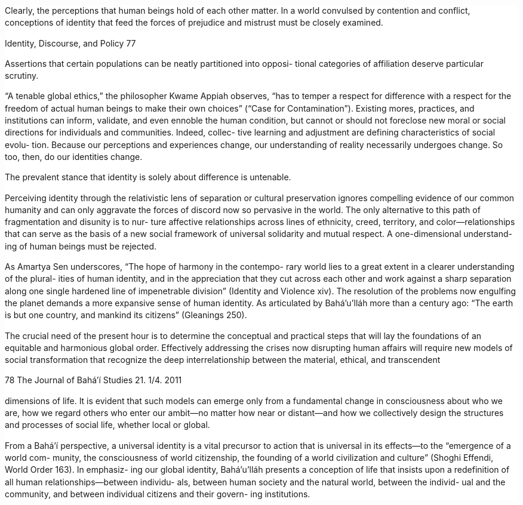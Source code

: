Clearly, the perceptions that human beings hold of each other matter. In
a world convulsed by contention and conflict, conceptions of identity that
feed the forces of prejudice and mistrust must be closely examined.

Identity, Discourse, and Policy                      77

Assertions that certain populations can be neatly partitioned into opposi-
tional categories of affiliation deserve particular scrutiny.

“A tenable global ethics,” the philosopher Kwame Appiah observes, “has
to temper a respect for difference with a respect for the freedom of actual
human beings to make their own choices” (“Case for Contamination”).
Existing mores, practices, and institutions can inform, validate, and even
ennoble the human condition, but cannot or should not foreclose new
moral or social directions for individuals and communities. Indeed, collec-
tive learning and adjustment are defining characteristics of social evolu-
tion. Because our perceptions and experiences change, our understanding
of reality necessarily undergoes change. So too, then, do our identities
change.

The prevalent stance that identity is solely about difference is untenable.

Perceiving identity through the relativistic lens of separation or cultural
preservation ignores compelling evidence of our common humanity and
can only aggravate the forces of discord now so pervasive in the world.
The only alternative to this path of fragmentation and disunity is to nur-
ture affective relationships across lines of ethnicity, creed, territory, and
color—relationships that can serve as the basis of a new social framework
of universal solidarity and mutual respect. A one-dimensional understand-
ing of human beings must be rejected.

As Amartya Sen underscores, “The hope of harmony in the contempo-
rary world lies to a great extent in a clearer understanding of the plural-
ities of human identity, and in the appreciation that they cut across each
other and work against a sharp separation along one single hardened line
of impenetrable division” (Identity and Violence xiv). The resolution of the
problems now engulfing the planet demands a more expansive sense of
human identity. As articulated by Bahá’u’lláh more than a century ago:
“The earth is but one country, and mankind its citizens” (Gleanings 250).

The crucial need of the present hour is to determine the conceptual and
practical steps that will lay the foundations of an equitable and harmonious
global order. Effectively addressing the crises now disrupting human
affairs will require new models of social transformation that recognize the
deep interrelationship between the material, ethical, and transcendent

78            The Journal of Bahá’í Studies 21. 1/4. 2011

dimensions of life. It is evident that such models can emerge only from a
fundamental change in consciousness about who we are, how we regard
others who enter our ambit—no matter how near or distant—and how we
collectively design the structures and processes of social life, whether local
or global.

From a Bahá’í perspective, a universal identity is a vital precursor to
action that is universal in its effects—to the “emergence of a world com-
munity, the consciousness of world citizenship, the founding of a world
civilization and culture” (Shoghi Effendi, World Order 163). In emphasiz-
ing our global identity, Bahá’u’lláh presents a conception of life that
insists upon a redefinition of all human relationships—between individu-
als, between human society and the natural world, between the individ-
ual and the community, and between individual citizens and their govern-
ing institutions.
